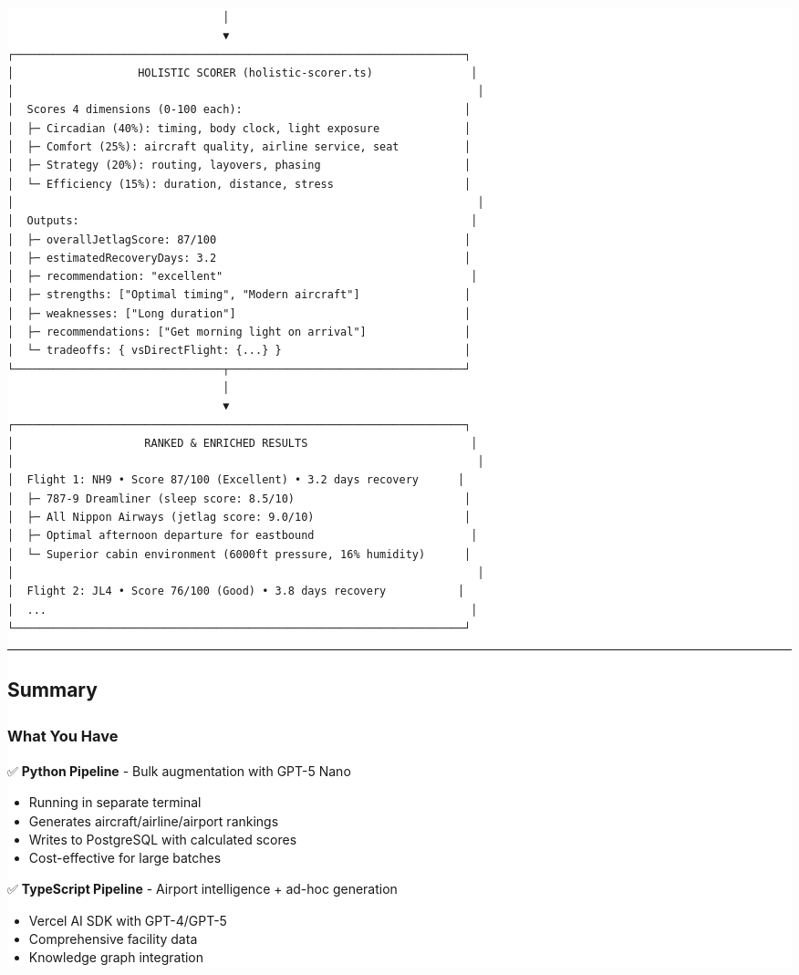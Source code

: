```
                                 │
                                 ▼
┌─────────────────────────────────────────────────────────────────────┐
│                   HOLISTIC SCORER (holistic-scorer.ts)               │
│                                                                       │
│  Scores 4 dimensions (0-100 each):                                  │
│  ├─ Circadian (40%): timing, body clock, light exposure             │
│  ├─ Comfort (25%): aircraft quality, airline service, seat          │
│  ├─ Strategy (20%): routing, layovers, phasing                      │
│  └─ Efficiency (15%): duration, distance, stress                    │
│                                                                       │
│  Outputs:                                                            │
│  ├─ overallJetlagScore: 87/100                                      │
│  ├─ estimatedRecoveryDays: 3.2                                      │
│  ├─ recommendation: "excellent"                                      │
│  ├─ strengths: ["Optimal timing", "Modern aircraft"]                │
│  ├─ weaknesses: ["Long duration"]                                   │
│  ├─ recommendations: ["Get morning light on arrival"]               │
│  └─ tradeoffs: { vsDirectFlight: {...} }                            │
└────────────────────────────────┬────────────────────────────────────┘
                                 │
                                 ▼
┌─────────────────────────────────────────────────────────────────────┐
│                    RANKED & ENRICHED RESULTS                         │
│                                                                       │
│  Flight 1: NH9 • Score 87/100 (Excellent) • 3.2 days recovery      │
│  ├─ 787-9 Dreamliner (sleep score: 8.5/10)                          │
│  ├─ All Nippon Airways (jetlag score: 9.0/10)                       │
│  ├─ Optimal afternoon departure for eastbound                        │
│  └─ Superior cabin environment (6000ft pressure, 16% humidity)      │
│                                                                       │
│  Flight 2: JL4 • Score 76/100 (Good) • 3.8 days recovery           │
│  ...                                                                 │
└─────────────────────────────────────────────────────────────────────┘
```

---

## Summary

### What You Have

✅ **Python Pipeline** - Bulk augmentation with GPT-5 Nano
- Running in separate terminal
- Generates aircraft/airline/airport rankings
- Writes to PostgreSQL with calculated scores
- Cost-effective for large batches

✅ **TypeScript Pipeline** - Airport intelligence + ad-hoc generation
- Vercel AI SDK with GPT-4/GPT-5
- Comprehensive facility data
- Knowledge graph integration
